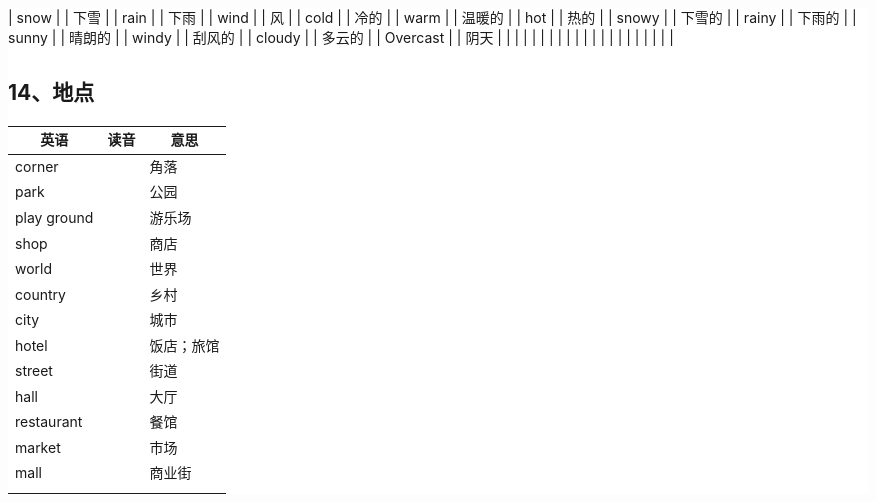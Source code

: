 | snow     |      | 下雪   |
| rain     |      | 下雨   |
| wind     |      | 风     |
| cold     |      | 冷的   |
| warm     |      | 温暖的 |
| hot      |      | 热的   |
| snowy    |      | 下雪的 |
| rainy    |      | 下雨的 |
| sunny    |      | 晴朗的 |
| windy    |      | 刮风的 |
| cloudy   |      | 多云的 |
| Overcast |      | 阴天   |
|          |      |        |
|          |      |        |
|          |      |        |
|          |      |        |
|          |      |        |



## 14、地点

| 英语        | 读音 | 意思       |
| ----------- | ---- | ---------- |
| corner      |      | 角落       |
| park        |      | 公园       |
| play ground |      | 游乐场     |
| shop        |      | 商店       |
| world       |      | 世界       |
| country     |      | 乡村       |
| city        |      | 城市       |
| hotel       |      | 饭店；旅馆 |
| street      |      | 街道       |
| hall        |      | 大厅       |
| restaurant  |      | 餐馆       |
| market      |      | 市场       |
| mall        |      | 商业街     |
|             |      |            |
